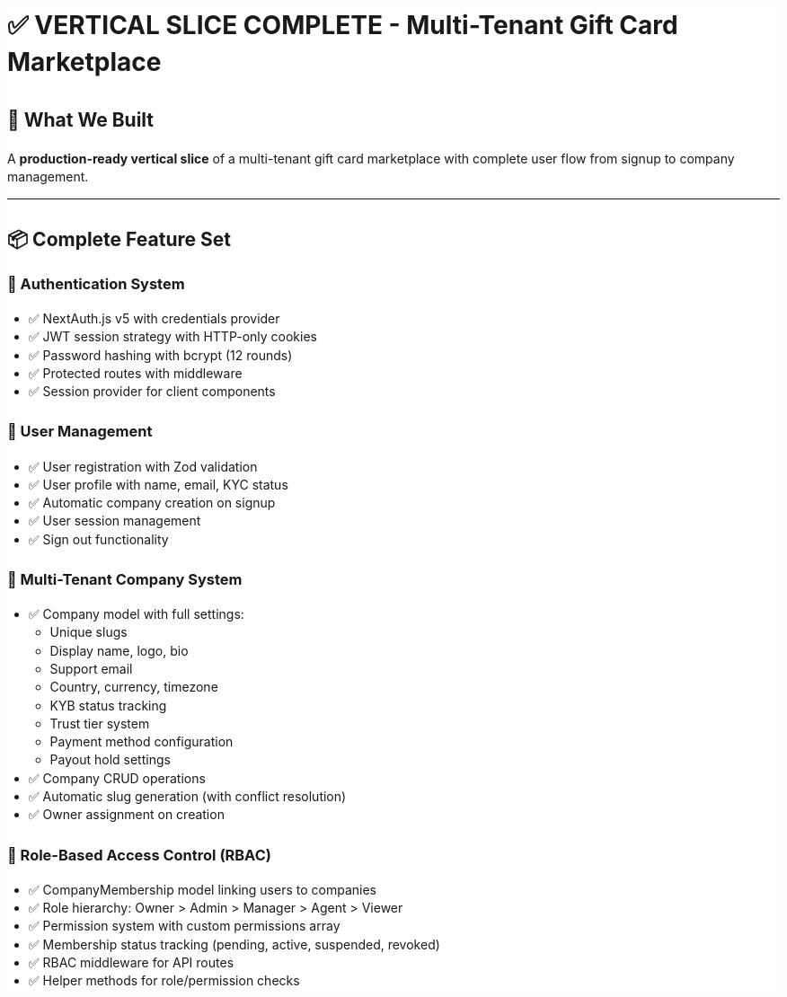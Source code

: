 # ✅ VERTICAL SLICE COMPLETE - Multi-Tenant Gift Card Marketplace

## 🎉 What We Built

A **production-ready vertical slice** of a multi-tenant gift card marketplace with complete user flow from signup to company management.

---

## 📦 Complete Feature Set

### 🔐 Authentication System
- ✅ NextAuth.js v5 with credentials provider
- ✅ JWT session strategy with HTTP-only cookies
- ✅ Password hashing with bcrypt (12 rounds)
- ✅ Protected routes with middleware
- ✅ Session provider for client components

### 👥 User Management
- ✅ User registration with Zod validation
- ✅ User profile with name, email, KYC status
- ✅ Automatic company creation on signup
- ✅ User session management
- ✅ Sign out functionality

### 🏢 Multi-Tenant Company System
- ✅ Company model with full settings:
  - Unique slugs
  - Display name, logo, bio
  - Support email
  - Country, currency, timezone
  - KYB status tracking
  - Trust tier system
  - Payment method configuration
  - Payout hold settings
- ✅ Company CRUD operations
- ✅ Automatic slug generation (with conflict resolution)
- ✅ Owner assignment on creation

### 🔑 Role-Based Access Control (RBAC)
- ✅ CompanyMembership model linking users to companies
- ✅ Role hierarchy: Owner > Admin > Manager > Agent > Viewer
- ✅ Permission system with custom permissions array
- ✅ Membership status tracking (pending, active, suspended, revoked)
- ✅ RBAC middleware for API routes
- ✅ Helper methods for role/permission checks
